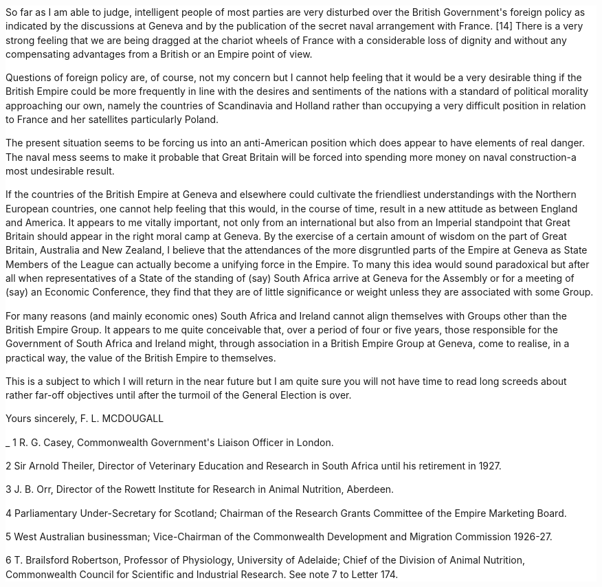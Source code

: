 So far as I am able to judge, intelligent people of most parties are very disturbed over the British Government's foreign policy as indicated by the discussions at Geneva and by the publication of the secret naval arrangement with France. [14] There is a very strong feeling that we are being dragged at the chariot wheels of France with a considerable loss of dignity and without any compensating advantages from a British or an Empire point of view.

Questions of foreign policy are, of course, not my concern but I cannot help feeling that it would be a very desirable thing if the British Empire could be more frequently in line with the desires and sentiments of the nations with a standard of political morality approaching our own, namely the countries of Scandinavia and Holland rather than occupying a very difficult position in relation to France and her satellites particularly Poland.

The present situation seems to be forcing us into an anti-American position which does appear to have elements of real danger. The naval mess seems to make it probable that Great Britain will be forced into spending more money on naval construction-a most undesirable result.

If the countries of the British Empire at Geneva and elsewhere could cultivate the friendliest understandings with the Northern European countries, one cannot help feeling that this would, in the course of time, result in a new attitude as between England and America. It appears to me vitally important, not only from an international but also from an Imperial standpoint that Great Britain should appear in the right moral camp at Geneva. By the exercise of a certain amount of wisdom on the part of Great Britain, Australia and New Zealand, I believe that the attendances of the more disgruntled parts of the Empire at Geneva as State Members of the League can actually become a unifying force in the Empire. To many this idea would sound paradoxical but after all when representatives of a State of the standing of (say) South Africa arrive at Geneva for the Assembly or for a meeting of (say) an Economic Conference, they find that they are of little significance or weight unless they are associated with some Group.

For many reasons (and mainly economic ones) South Africa and Ireland cannot align themselves with Groups other than the British Empire Group. It appears to me quite conceivable that, over a period of four or five years, those responsible for the Government of South Africa and Ireland might, through association in a British Empire Group at Geneva, come to realise, in a practical way, the value of the British Empire to themselves.

This is a subject to which I will return in the near future but I am quite sure you will not have time to read long screeds about rather far-off objectives until after the turmoil of the General Election is over.

Yours sincerely, F. L. MCDOUGALL 

_ 1 R. G. Casey, Commonwealth Government's Liaison Officer in London.

2 Sir Arnold Theiler, Director of Veterinary Education and Research in South Africa until his retirement in 1927.

3 J. B. Orr, Director of the Rowett Institute for Research in Animal Nutrition, Aberdeen.

4 Parliamentary Under-Secretary for Scotland; Chairman of the Research Grants Committee of the Empire Marketing Board.

5 West Australian businessman; Vice-Chairman of the Commonwealth Development and Migration Commission 1926-27.

6 T. Brailsford Robertson, Professor of Physiology, University of Adelaide; Chief of the Division of Animal Nutrition, Commonwealth Council for Scientific and Industrial Research. See note 7 to Letter 174.
